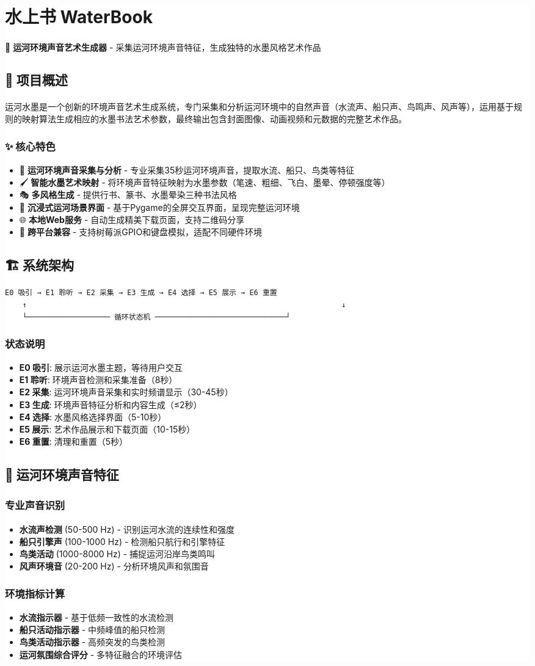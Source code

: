 # 水上书 WaterBook

🌊 **运河环境声音艺术生成器** - 采集运河环境声音特征，生成独特的水墨风格艺术作品

## 📖 项目概述

运河水墨是一个创新的环境声音艺术生成系统，专门采集和分析运河环境中的自然声音（水流声、船只声、鸟鸣声、风声等），运用基于规则的映射算法生成相应的水墨书法艺术参数，最终输出包含封面图像、动画视频和元数据的完整艺术作品。

### ✨ 核心特色

- 🎵 **运河环境声音采集与分析** - 专业采集35秒运河环境声音，提取水流、船只、鸟类等特征
- 🖌️ **智能水墨艺术映射** - 将环境声音特征映射为水墨参数（笔速、粗细、飞白、墨晕、停顿强度等）
- 🎭 **多风格生成** - 提供行书、篆书、水墨晕染三种书法风格
- 📱 **沉浸式运河场景界面** - 基于Pygame的全屏交互界面，呈现完整运河环境
- 🌐 **本地Web服务** - 自动生成精美下载页面，支持二维码分享
- 🔧 **跨平台兼容** - 支持树莓派GPIO和键盘模拟，适配不同硬件环境

## 🏗️ 系统架构

```
E0 吸引 → E1 聆听 → E2 采集 → E3 生成 → E4 选择 → E5 展示 → E6 重置
    ↑                                                                        ↓
    └─────────────────── 循环状态机 ──────────────────────────────┘
```

### 状态说明

- **E0 吸引**: 展示运河水墨主题，等待用户交互
- **E1 聆听**: 环境声音检测和采集准备（8秒）
- **E2 采集**: 运河环境声音采集和实时频谱显示（30-45秒）
- **E3 生成**: 环境声音特征分析和内容生成（≤2秒）
- **E4 选择**: 水墨风格选择界面（5-10秒）
- **E5 展示**: 艺术作品展示和下载页面（10-15秒）
- **E6 重置**: 清理和重置（5秒）

## 🌊 运河环境声音特征

### 专业声音识别
- **水流声检测** (50-500 Hz) - 识别运河水流的连续性和强度
- **船只引擎声** (100-1000 Hz) - 检测船只航行和引擎特征
- **鸟类活动** (1000-8000 Hz) - 捕捉运河沿岸鸟类鸣叫
- **风声环境音** (20-200 Hz) - 分析环境风声和氛围音

### 环境指标计算
- **水流指示器** - 基于低频一致性的水流检测
- **船只活动指示器** - 中频峰值的船只检测
- **鸟类活动指示器** - 高频突发的鸟类检测
- **运河氛围综合评分** - 多特征融合的环境评估
